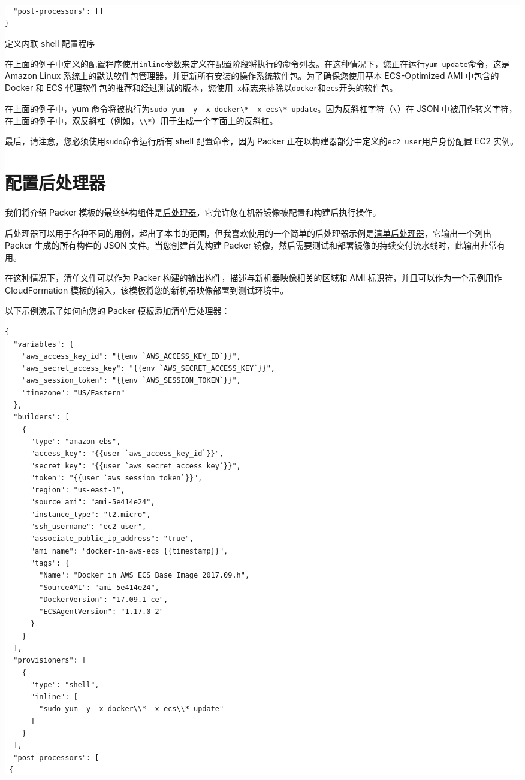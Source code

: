 ```
  "post-processors": []
}
```

定义内联 shell 配置程序

在上面的例子中定义的配置程序使用`inline`参数来定义在配置阶段将执行的命令列表。在这种情况下，您正在运行`yum update`命令，这是 Amazon Linux 系统上的默认软件包管理器，并更新所有安装的操作系统软件包。为了确保您使用基本 ECS-Optimized AMI 中包含的 Docker 和 ECS 代理软件包的推荐和经过测试的版本，您使用`-x`标志来排除以`docker`和`ecs`开头的软件包。

在上面的例子中，yum 命令将被执行为`sudo yum -y -x docker\* -x ecs\* update`。因为反斜杠字符（`\`）在 JSON 中被用作转义字符，在上面的例子中，双反斜杠（例如，`\\*`）用于生成一个字面上的反斜杠。

最后，请注意，您必须使用`sudo`命令运行所有 shell 配置命令，因为 Packer 正在以构建器部分中定义的`ec2_user`用户身份配置 EC2 实例。

# 配置后处理器

我们将介绍 Packer 模板的最终结构组件是[后处理器](https://www.packer.io/docs/post-processors/index.html)，它允许您在机器镜像被配置和构建后执行操作。

后处理器可以用于各种不同的用例，超出了本书的范围，但我喜欢使用的一个简单的后处理器示例是[清单后处理器](https://www.packer.io/docs/post-processors/manifest.html)，它输出一个列出 Packer 生成的所有构件的 JSON 文件。当您创建首先构建 Packer 镜像，然后需要测试和部署镜像的持续交付流水线时，此输出非常有用。

在这种情况下，清单文件可以作为 Packer 构建的输出构件，描述与新机器映像相关的区域和 AMI 标识符，并且可以作为一个示例用作 CloudFormation 模板的输入，该模板将您的新机器映像部署到测试环境中。

以下示例演示了如何向您的 Packer 模板添加清单后处理器：

```
{
  "variables": {
    "aws_access_key_id": "{{env `AWS_ACCESS_KEY_ID`}}",
    "aws_secret_access_key": "{{env `AWS_SECRET_ACCESS_KEY`}}",
    "aws_session_token": "{{env `AWS_SESSION_TOKEN`}}",
    "timezone": "US/Eastern"
  },
  "builders": [
    {
      "type": "amazon-ebs",
      "access_key": "{{user `aws_access_key_id`}}",
      "secret_key": "{{user `aws_secret_access_key`}}",
      "token": "{{user `aws_session_token`}}",
      "region": "us-east-1",
      "source_ami": "ami-5e414e24",
      "instance_type": "t2.micro",
      "ssh_username": "ec2-user",
      "associate_public_ip_address": "true",
      "ami_name": "docker-in-aws-ecs {{timestamp}}",
      "tags": {
        "Name": "Docker in AWS ECS Base Image 2017.09.h",
        "SourceAMI": "ami-5e414e24",
        "DockerVersion": "17.09.1-ce",
        "ECSAgentVersion": "1.17.0-2"
      }
    }
  ],
  "provisioners": [
    {
      "type": "shell",
      "inline": [
        "sudo yum -y -x docker\\* -x ecs\\* update"
      ] 
    }
  ],
  "post-processors": [
 {
```